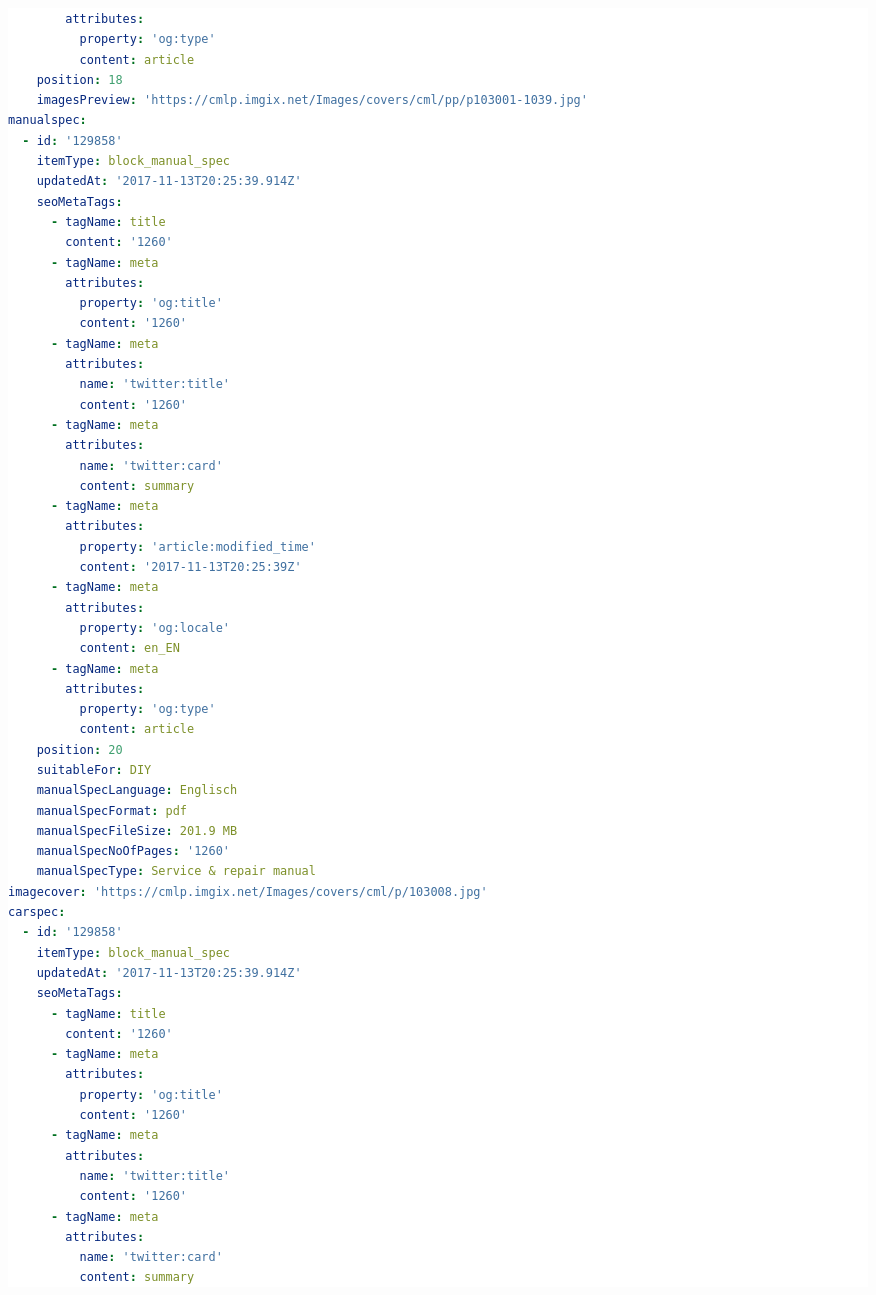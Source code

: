 ```yaml
        attributes:
          property: 'og:type'
          content: article
    position: 18
    imagesPreview: 'https://cmlp.imgix.net/Images/covers/cml/pp/p103001-1039.jpg'
manualspec:
  - id: '129858'
    itemType: block_manual_spec
    updatedAt: '2017-11-13T20:25:39.914Z'
    seoMetaTags:
      - tagName: title
        content: '1260'
      - tagName: meta
        attributes:
          property: 'og:title'
          content: '1260'
      - tagName: meta
        attributes:
          name: 'twitter:title'
          content: '1260'
      - tagName: meta
        attributes:
          name: 'twitter:card'
          content: summary
      - tagName: meta
        attributes:
          property: 'article:modified_time'
          content: '2017-11-13T20:25:39Z'
      - tagName: meta
        attributes:
          property: 'og:locale'
          content: en_EN
      - tagName: meta
        attributes:
          property: 'og:type'
          content: article
    position: 20
    suitableFor: DIY
    manualSpecLanguage: Englisch
    manualSpecFormat: pdf
    manualSpecFileSize: 201.9 MB
    manualSpecNoOfPages: '1260'
    manualSpecType: Service & repair manual
imagecover: 'https://cmlp.imgix.net/Images/covers/cml/p/103008.jpg'
carspec:
  - id: '129858'
    itemType: block_manual_spec
    updatedAt: '2017-11-13T20:25:39.914Z'
    seoMetaTags:
      - tagName: title
        content: '1260'
      - tagName: meta
        attributes:
          property: 'og:title'
          content: '1260'
      - tagName: meta
        attributes:
          name: 'twitter:title'
          content: '1260'
      - tagName: meta
        attributes:
          name: 'twitter:card'
          content: summary
```